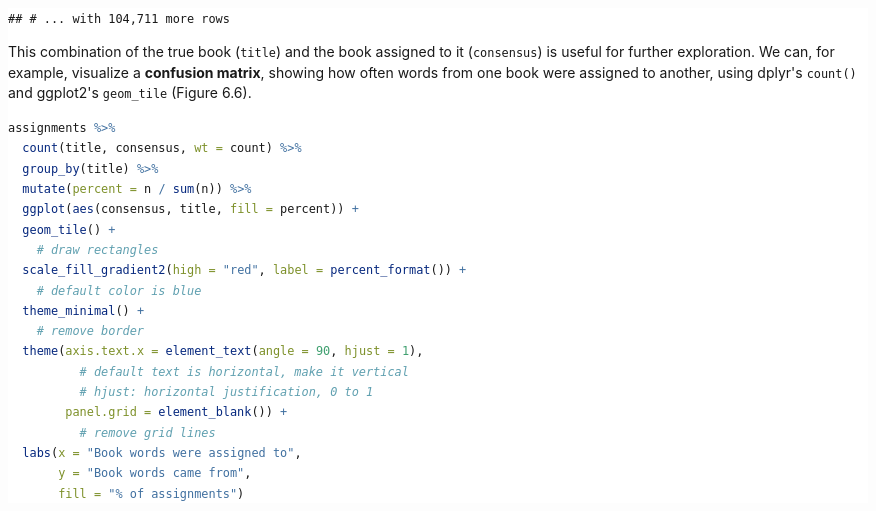     ## # ... with 104,711 more rows

This combination of the true book (`title`) and the book assigned to it (`consensus`) is useful for further exploration. We can, for example, visualize a **confusion matrix**, showing how often words from one book were assigned to another, using dplyr's `count()` and ggplot2's `geom_tile` (Figure 6.6).

``` r
assignments %>%
  count(title, consensus, wt = count) %>%
  group_by(title) %>%
  mutate(percent = n / sum(n)) %>%
  ggplot(aes(consensus, title, fill = percent)) +
  geom_tile() +
    # draw rectangles
  scale_fill_gradient2(high = "red", label = percent_format()) +
    # default color is blue
  theme_minimal() +
    # remove border
  theme(axis.text.x = element_text(angle = 90, hjust = 1),
          # default text is horizontal, make it vertical
          # hjust: horizontal justification, 0 to 1
        panel.grid = element_blank()) +
          # remove grid lines
  labs(x = "Book words were assigned to",
       y = "Book words came from",
       fill = "% of assignments")
```
